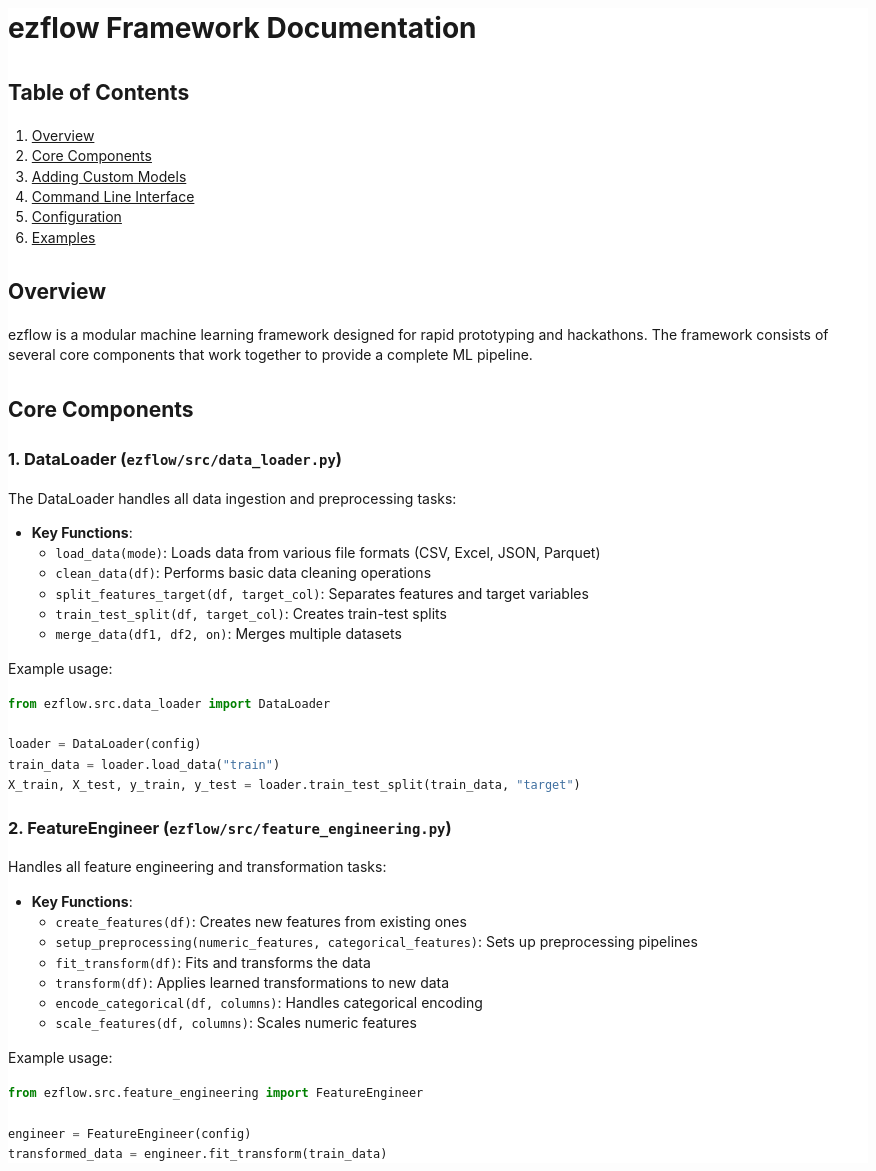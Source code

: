 # ezflow Framework Documentation

## Table of Contents
1. [Overview](#overview)
2. [Core Components](#core-components)
3. [Adding Custom Models](#adding-custom-models)
4. [Command Line Interface](#command-line-interface)
5. [Configuration](#configuration)
6. [Examples](#examples)

## Overview

ezflow is a modular machine learning framework designed for rapid prototyping and hackathons. The framework consists of several core components that work together to provide a complete ML pipeline.

## Core Components

### 1. DataLoader (`ezflow/src/data_loader.py`)
The DataLoader handles all data ingestion and preprocessing tasks:
- **Key Functions**:
  - `load_data(mode)`: Loads data from various file formats (CSV, Excel, JSON, Parquet)
  - `clean_data(df)`: Performs basic data cleaning operations
  - `split_features_target(df, target_col)`: Separates features and target variables
  - `train_test_split(df, target_col)`: Creates train-test splits
  - `merge_data(df1, df2, on)`: Merges multiple datasets

Example usage:
```python
from ezflow.src.data_loader import DataLoader

loader = DataLoader(config)
train_data = loader.load_data("train")
X_train, X_test, y_train, y_test = loader.train_test_split(train_data, "target")
```

### 2. FeatureEngineer (`ezflow/src/feature_engineering.py`)
Handles all feature engineering and transformation tasks:
- **Key Functions**:
  - `create_features(df)`: Creates new features from existing ones
  - `setup_preprocessing(numeric_features, categorical_features)`: Sets up preprocessing pipelines
  - `fit_transform(df)`: Fits and transforms the data
  - `transform(df)`: Applies learned transformations to new data
  - `encode_categorical(df, columns)`: Handles categorical encoding
  - `scale_features(df, columns)`: Scales numeric features

Example usage:
```python
from ezflow.src.feature_engineering import FeatureEngineer

engineer = FeatureEngineer(config)
transformed_data = engineer.fit_transform(train_data)
```
